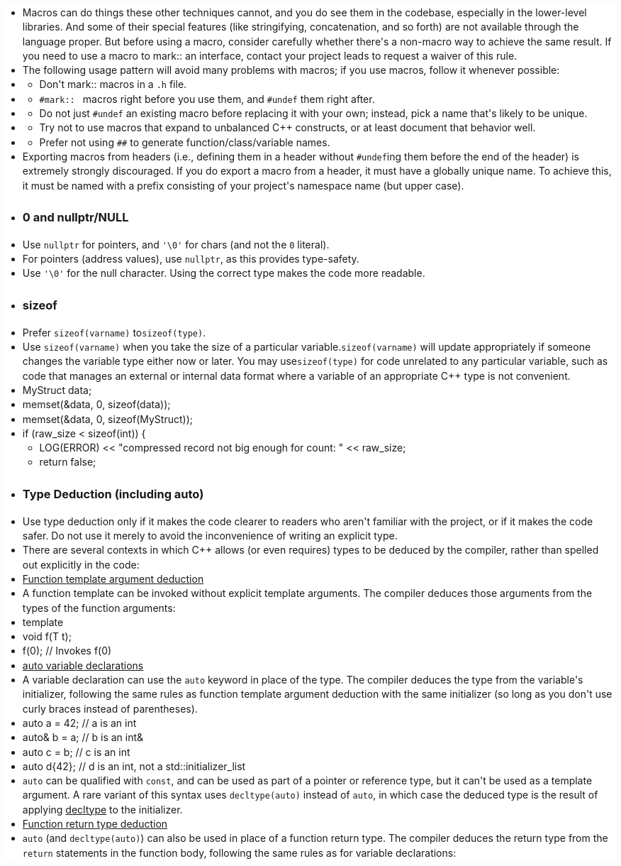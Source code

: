   - Macros can do things these other techniques cannot, and you do see them in the codebase, especially in the lower-level libraries. And some of their special features (like stringifying, concatenation, and so forth) are not available through the language proper. But before using a macro, consider carefully whether there's a non-macro way to achieve the same result. If you need to use a macro to mark::  an interface, contact your project leads to request a waiver of this rule.
  - The following usage pattern will avoid many problems with macros; if you use macros, follow it whenever possible:
  - * Don't mark::  macros in a `.h` file.
  - * `#mark:: ` macros right before you use them, and `#undef` them right after.
  - * Do not just `#undef` an existing macro before replacing it with your own; instead, pick a name that's likely to be unique.
  - * Try not to use macros that expand to unbalanced C++ constructs, or at least document that behavior well.
  - * Prefer not using `##` to generate function/class/variable names.
  - Exporting macros from headers (i.e., defining them in a header without `#undef`ing them before the end of the header) is extremely strongly discouraged. If you do export a macro from a header, it must have a globally unique name. To achieve this, it must be named with a prefix consisting of your project's namespace name (but upper case).
  - ### 0 and nullptr/NULL
  - Use `nullptr` for pointers, and `'\0'` for chars (and not the `0` literal).
  - For pointers (address values), use `nullptr`, as this provides type-safety.
  - Use `'\0'` for the null character. Using the correct type makes the code more readable.
  - ### sizeof
  - Prefer `sizeof(varname)` to`sizeof(type)`.
  - Use `sizeof(varname)` when you take the size of a particular variable.`sizeof(varname)` will update appropriately if someone changes the variable type either now or later. You may use`sizeof(type)` for code unrelated to any particular variable, such as code that manages an external or internal data format where a variable of an appropriate C++ type is not convenient.
  - MyStruct data;
  - memset(&data, 0, sizeof(data));
  - memset(&data, 0, sizeof(MyStruct));
  - if (raw_size < sizeof(int)) {
    - LOG(ERROR) << "compressed record not big enough for count: " << raw_size;
    - return false;
  - ### Type Deduction (including auto)
  - Use type deduction only if it makes the code clearer to readers who aren't familiar with the project, or if it makes the code safer. Do not use it merely to avoid the inconvenience of writing an explicit type.
  - There are several contexts in which C++ allows (or even requires) types to be deduced by the compiler, rather than spelled out explicitly in the code:
  - [Function template argument deduction](https://en.cppreference.com/w/cpp/language/template%5Fargument%5Fdeduction)
  - A function template can be invoked without explicit template arguments. The compiler deduces those arguments from the types of the function arguments:
  - template <typename T>
  - void f(T t);
  - f(0);  // Invokes f<int>(0)
  - [auto variable declarations](https://en.cppreference.com/w/cpp/language/auto)
  - A variable declaration can use the `auto` keyword in place of the type. The compiler deduces the type from the variable's initializer, following the same rules as function template argument deduction with the same initializer (so long as you don't use curly braces instead of parentheses).
  - auto a = 42;  // a is an int
  - auto& b = a;  // b is an int&
  - auto c = b;   // c is an int
  - auto d{42};   // d is an int, not a std::initializer_list<int>
  - `auto` can be qualified with `const`, and can be used as part of a pointer or reference type, but it can't be used as a template argument. A rare variant of this syntax uses `decltype(auto)` instead of `auto`, in which case the deduced type is the result of applying [decltype](https://en.cppreference.com/w/cpp/language/decltype) to the initializer.
  - [Function return type deduction](https://en.cppreference.com/w/cpp/language/function#Return%5Ftype%5Fdeduction)
  - `auto` (and `decltype(auto)`) can also be used in place of a function return type. The compiler deduces the return type from the `return` statements in the function body, following the same rules as for variable declarations:
